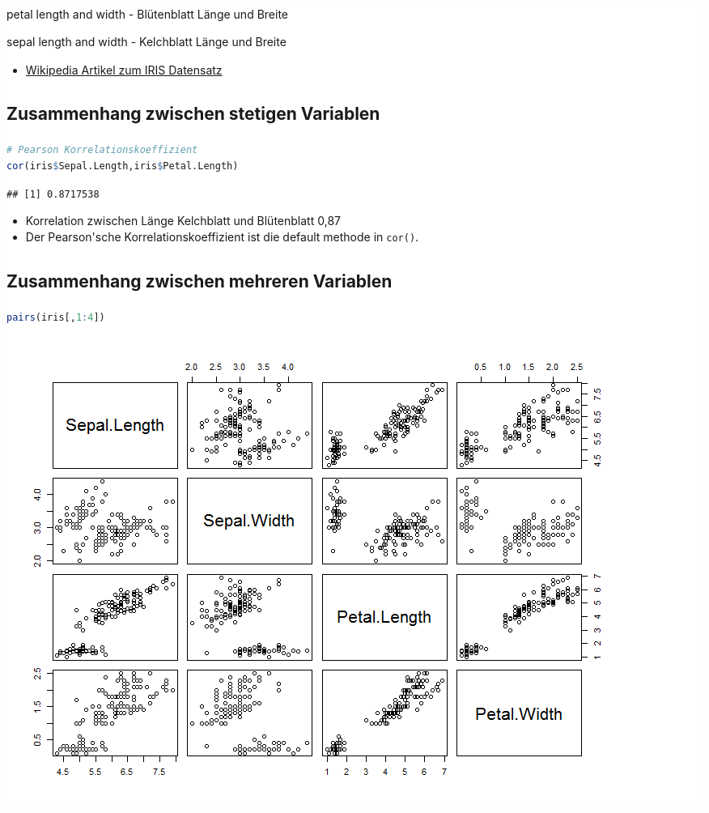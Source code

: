 petal length and width - Blütenblatt Länge und Breite

sepal length and width - Kelchblatt Länge und Breite 

- [Wikipedia Artikel zum IRIS Datensatz](https://en.wikipedia.org/wiki/Iris_flower_data_set)

## Zusammenhang zwischen stetigen Variablen


```r
# Pearson Korrelationskoeffizient
cor(iris$Sepal.Length,iris$Petal.Length)
```

```
## [1] 0.8717538
```

- Korrelation zwischen Länge Kelchblatt und Blütenblatt 0,87
- Der Pearson'sche Korrelationskoeffizient ist die default methode in `cor()`.

## Zusammenhang zwischen mehreren Variablen


```r
pairs(iris[,1:4])
```

![](Intro_Datenanalyse1_files/figure-slidy/unnamed-chunk-169-1.png)

